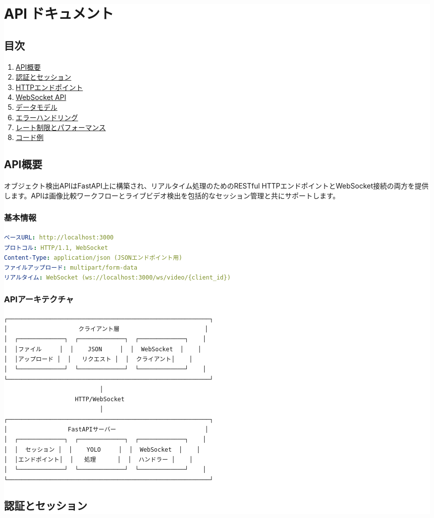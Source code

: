 # API ドキュメント

## 目次
1. [API概要](#api概要)
2. [認証とセッション](#認証とセッション)
3. [HTTPエンドポイント](#httpエンドポイント)
4. [WebSocket API](#websocket-api)
5. [データモデル](#データモデル)
6. [エラーハンドリング](#エラーハンドリング)
7. [レート制限とパフォーマンス](#レート制限とパフォーマンス)
8. [コード例](#コード例)

## API概要

オブジェクト検出APIはFastAPI上に構築され、リアルタイム処理のためのRESTful HTTPエンドポイントとWebSocket接続の両方を提供します。APIは画像比較ワークフローとライブビデオ検出を包括的なセッション管理と共にサポートします。

### 基本情報
```yaml
ベースURL: http://localhost:3000
プロトコル: HTTP/1.1, WebSocket
Content-Type: application/json (JSONエンドポイント用)
ファイルアップロード: multipart/form-data
リアルタイム: WebSocket (ws://localhost:3000/ws/video/{client_id})
```

### APIアーキテクチャ
```
┌─────────────────────────────────────────────────────────┐
│                    クライアント層                        │
│  ┌─────────────┐  ┌─────────────┐  ┌─────────────┐    │
│  │ファイル     │  │    JSON     │  │  WebSocket  │    │
│  │アップロード │  │   リクエスト │  │  クライアント│    │
│  └─────────────┘  └─────────────┘  └─────────────┘    │
└─────────────────────────────────────────────────────────┘
                           │
                    HTTP/WebSocket
                           │
┌─────────────────────────────────────────────────────────┐
│                 FastAPIサーバー                         │
│  ┌─────────────┐  ┌─────────────┐  ┌─────────────┐    │
│  │  セッション │  │    YOLO     │  │  WebSocket  │    │
│  │エンドポイント│  │   処理      │  │  ハンドラー │    │
│  └─────────────┘  └─────────────┘  └─────────────┘    │
└─────────────────────────────────────────────────────────┘
```

## 認証とセッション
